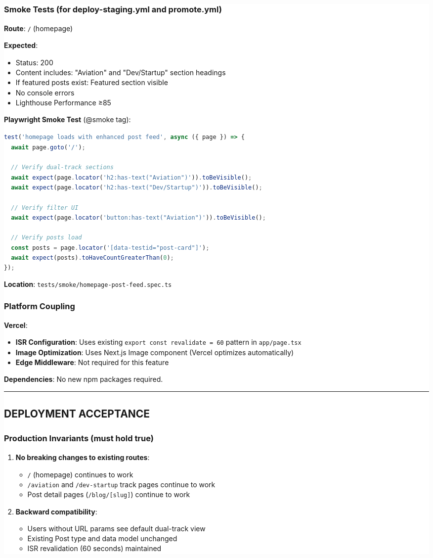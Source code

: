 ### Smoke Tests (for deploy-staging.yml and promote.yml)

**Route**: `/` (homepage)

**Expected**:
- Status: 200
- Content includes: "Aviation" and "Dev/Startup" section headings
- If featured posts exist: Featured section visible
- No console errors
- Lighthouse Performance ≥85

**Playwright Smoke Test** (@smoke tag):
```typescript
test('homepage loads with enhanced post feed', async ({ page }) => {
  await page.goto('/');

  // Verify dual-track sections
  await expect(page.locator('h2:has-text("Aviation")')).toBeVisible();
  await expect(page.locator('h2:has-text("Dev/Startup")')).toBeVisible();

  // Verify filter UI
  await expect(page.locator('button:has-text("Aviation")')).toBeVisible();

  // Verify posts load
  const posts = page.locator('[data-testid="post-card"]');
  await expect(posts).toHaveCountGreaterThan(0);
});
```

**Location**: `tests/smoke/homepage-post-feed.spec.ts`

### Platform Coupling

**Vercel**:
- **ISR Configuration**: Uses existing `export const revalidate = 60` pattern in `app/page.tsx`
- **Image Optimization**: Uses Next.js Image component (Vercel optimizes automatically)
- **Edge Middleware**: Not required for this feature

**Dependencies**: No new npm packages required.

---

## DEPLOYMENT ACCEPTANCE

### Production Invariants (must hold true)

1. **No breaking changes to existing routes**:
   - `/` (homepage) continues to work
   - `/aviation` and `/dev-startup` track pages continue to work
   - Post detail pages (`/blog/[slug]`) continue to work

2. **Backward compatibility**:
   - Users without URL params see default dual-track view
   - Existing Post type and data model unchanged
   - ISR revalidation (60 seconds) maintained
